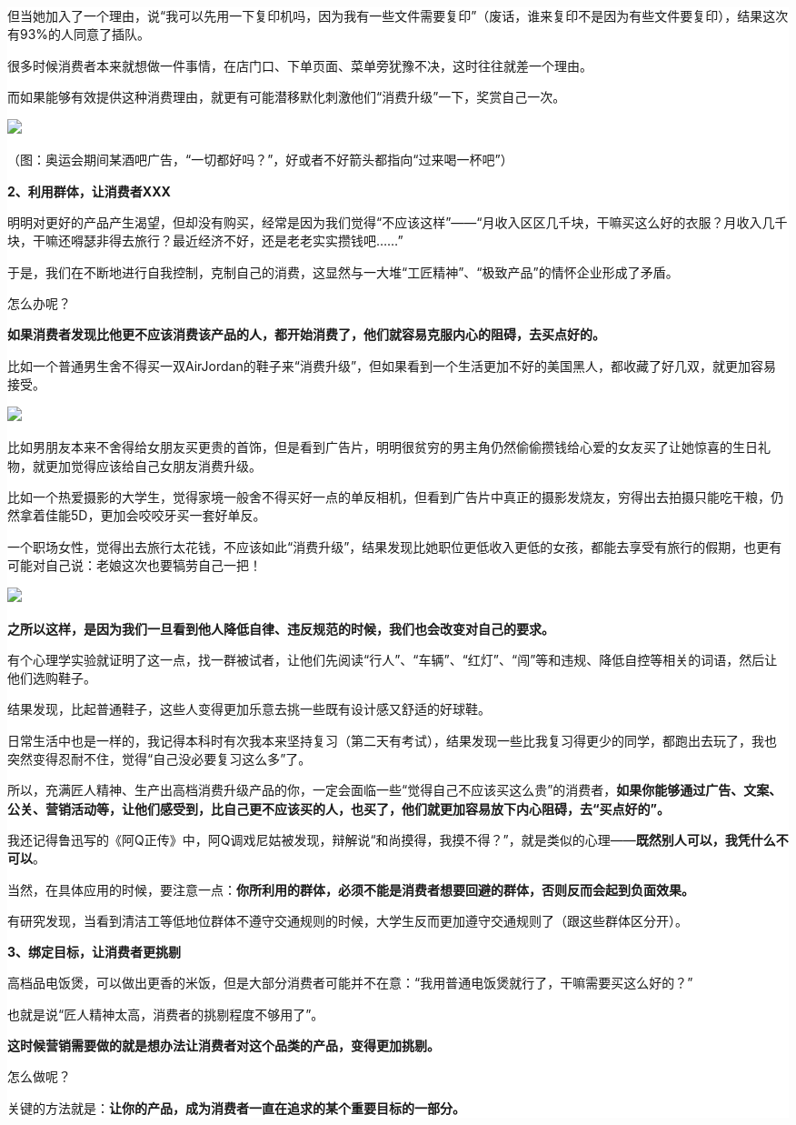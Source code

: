 但当她加入了一个理由，说“我可以先用一下复印机吗，因为我有一些文件需要复印”（废话，谁来复印不是因为有些文件要复印），结果这次有93%的人同意了插队。

很多时候消费者本来就想做一件事情，在店门口、下单页面、菜单旁犹豫不决，这时往往就差一个理由。

而如果能够有效提供这种消费理由，就更有可能潜移默化刺激他们“消费升级”一下，奖赏自己一次。


![](./_image/14.5.jpg)

（图：奥运会期间某酒吧广告，“一切都好吗？”，好或者不好箭头都指向“过来喝一杯吧”）

**2、利用群体，让消费者XXX** 

明明对更好的产品产生渴望，但却没有购买，经常是因为我们觉得“不应该这样”——“月收入区区几千块，干嘛买这么好的衣服？月收入几千块，干嘛还嘚瑟非得去旅行？最近经济不好，还是老老实实攒钱吧……”

于是，我们在不断地进行自我控制，克制自己的消费，这显然与一大堆“工匠精神”、“极致产品”的情怀企业形成了矛盾。

怎么办呢？

**如果消费者发现比他更不应该消费该产品的人，都开始消费了，他们就容易克服内心的阻碍，去买点好的。**

比如一个普通男生舍不得买一双AirJordan的鞋子来“消费升级”，但如果看到一个生活更加不好的美国黑人，都收藏了好几双，就更加容易接受。



![](./_image/14.6.jpg)

比如男朋友本来不舍得给女朋友买更贵的首饰，但是看到广告片，明明很贫穷的男主角仍然偷偷攒钱给心爱的女友买了让她惊喜的生日礼物，就更加觉得应该给自己女朋友消费升级。

比如一个热爱摄影的大学生，觉得家境一般舍不得买好一点的单反相机，但看到广告片中真正的摄影发烧友，穷得出去拍摄只能吃干粮，仍然拿着佳能5D，更加会咬咬牙买一套好单反。

一个职场女性，觉得出去旅行太花钱，不应该如此“消费升级”，结果发现比她职位更低收入更低的女孩，都能去享受有旅行的假期，也更有可能对自己说：老娘这次也要犒劳自己一把！

![](http://mmbiz.qpic.cn/mmbiz_png/As7mscS0UOC7D9nrG1HQnOdPmia3qJwGpO3AcxysoDPWaiaNRQY8mFhlq7uQ7TiaFPQUFcEZCo1Sbwlcqdf3qczCg/640?wx_fmt=png&tp=webp&wxfrom=5&wx_lazy=1)

**之所以这样，是因为我们一旦看到他人降低自律、违反规范的时候，我们也会改变对自己的要求。**

有个心理学实验就证明了这一点，找一群被试者，让他们先阅读“行人”、“车辆”、“红灯”、“闯”等和违规、降低自控等相关的词语，然后让他们选购鞋子。

结果发现，比起普通鞋子，这些人变得更加乐意去挑一些既有设计感又舒适的好球鞋。

日常生活中也是一样的，我记得本科时有次我本来坚持复习（第二天有考试），结果发现一些比我复习得更少的同学，都跑出去玩了，我也突然变得忍耐不住，觉得“自己没必要复习这么多”了。

所以，充满匠人精神、生产出高档消费升级产品的你，一定会面临一些“觉得自己不应该买这么贵”的消费者，**如果你能够通过广告、文案、公关、营销活动等，让他们感受到，比自己更不应该买的人，也买了，他们就更加容易放下内心阻碍，去“买点好的”。**

我还记得鲁迅写的《阿Q正传》中，阿Q调戏尼姑被发现，辩解说“和尚摸得，我摸不得？”，就是类似的心理——**既然别人可以，我凭什么不可以**。

当然，在具体应用的时候，要注意一点：**你所利用的群体，必须不能是消费者想要回避的群体，否则反而会起到负面效果。**

有研究发现，当看到清洁工等低地位群体不遵守交通规则的时候，大学生反而更加遵守交通规则了（跟这些群体区分开）。

**3、绑定目标，让消费者更挑剔**

高档品电饭煲，可以做出更香的米饭，但是大部分消费者可能并不在意：“我用普通电饭煲就行了，干嘛需要买这么好的？”

也就是说“匠人精神太高，消费者的挑剔程度不够用了”。

**这时候营销需要做的就是想办法让消费者对这个品类的产品，变得更加挑剔。**

怎么做呢？

关键的方法就是：**让你的产品，成为消费者一直在追求的某个重要目标的一部分。**
